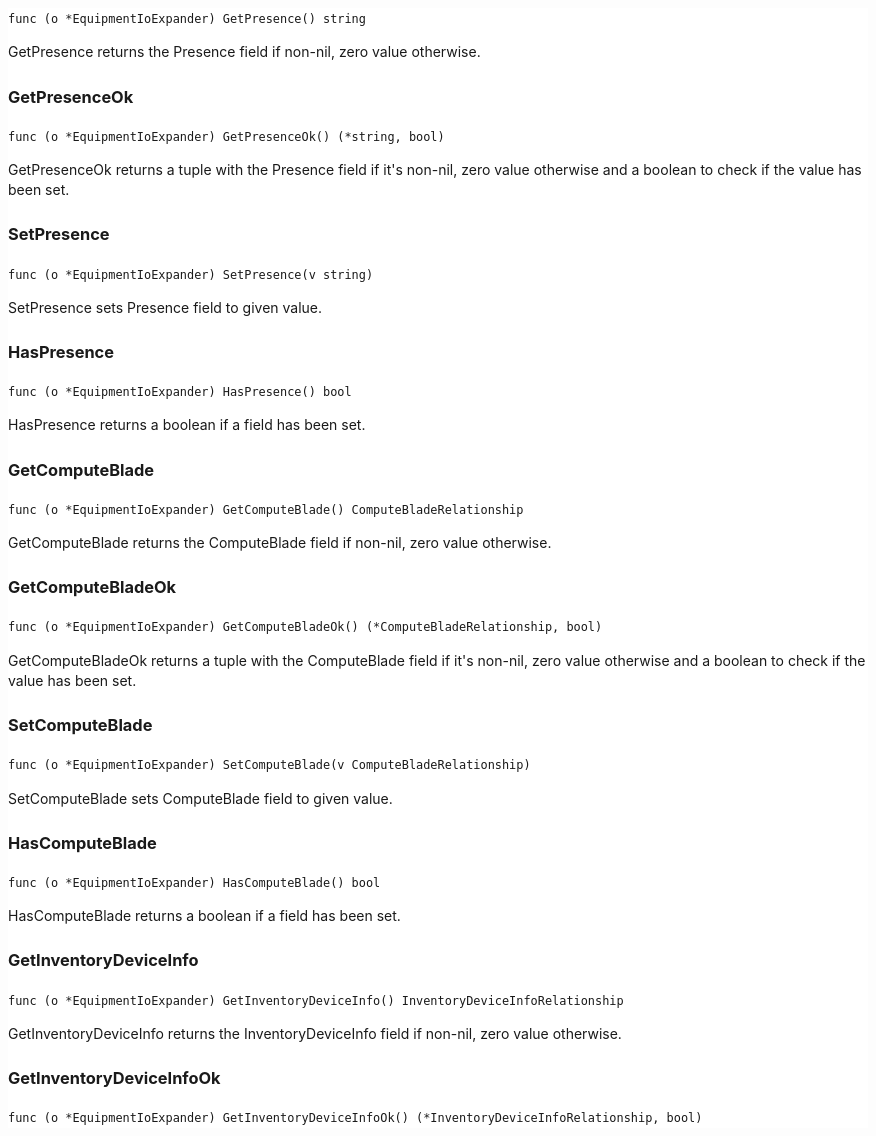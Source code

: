 `func (o *EquipmentIoExpander) GetPresence() string`

GetPresence returns the Presence field if non-nil, zero value otherwise.

### GetPresenceOk

`func (o *EquipmentIoExpander) GetPresenceOk() (*string, bool)`

GetPresenceOk returns a tuple with the Presence field if it's non-nil, zero value otherwise
and a boolean to check if the value has been set.

### SetPresence

`func (o *EquipmentIoExpander) SetPresence(v string)`

SetPresence sets Presence field to given value.

### HasPresence

`func (o *EquipmentIoExpander) HasPresence() bool`

HasPresence returns a boolean if a field has been set.

### GetComputeBlade

`func (o *EquipmentIoExpander) GetComputeBlade() ComputeBladeRelationship`

GetComputeBlade returns the ComputeBlade field if non-nil, zero value otherwise.

### GetComputeBladeOk

`func (o *EquipmentIoExpander) GetComputeBladeOk() (*ComputeBladeRelationship, bool)`

GetComputeBladeOk returns a tuple with the ComputeBlade field if it's non-nil, zero value otherwise
and a boolean to check if the value has been set.

### SetComputeBlade

`func (o *EquipmentIoExpander) SetComputeBlade(v ComputeBladeRelationship)`

SetComputeBlade sets ComputeBlade field to given value.

### HasComputeBlade

`func (o *EquipmentIoExpander) HasComputeBlade() bool`

HasComputeBlade returns a boolean if a field has been set.

### GetInventoryDeviceInfo

`func (o *EquipmentIoExpander) GetInventoryDeviceInfo() InventoryDeviceInfoRelationship`

GetInventoryDeviceInfo returns the InventoryDeviceInfo field if non-nil, zero value otherwise.

### GetInventoryDeviceInfoOk

`func (o *EquipmentIoExpander) GetInventoryDeviceInfoOk() (*InventoryDeviceInfoRelationship, bool)`
